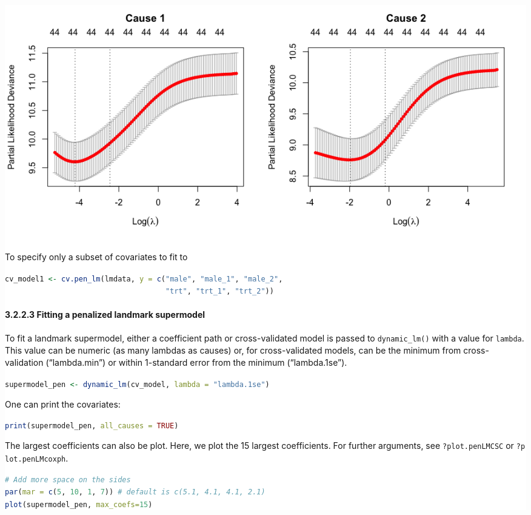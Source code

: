 <img src="man/figures/README-cvplot-1.png" width="100%" />

To specify only a subset of covariates to fit to

``` r
cv_model1 <- cv.pen_lm(lmdata, y = c("male", "male_1", "male_2", 
                                     "trt", "trt_1", "trt_2"))
```

#### 3.2.2.3 Fitting a penalized landmark supermodel

To fit a landmark supermodel, either a coefficient path or
cross-validated model is passed to `dynamic_lm()` with a value for
`lambda`. This value can be numeric (as many lambdas as causes) or, for
cross-validated models, can be the minimum from cross-validation
(“lambda.min”) or within 1-standard error from the minimum
(“lambda.1se”).

``` r
supermodel_pen <- dynamic_lm(cv_model, lambda = "lambda.1se")
```

One can print the covariates:

``` r
print(supermodel_pen, all_causes = TRUE)
```

The largest coefficients can also be plot. Here, we plot the 15 largest
coefficients. For further arguments, see `?plot.penLMCSC` or
`?plot.penLMcoxph`.

``` r
# Add more space on the sides
par(mar = c(5, 10, 1, 7)) # default is c(5.1, 4.1, 4.1, 2.1)
plot(supermodel_pen, max_coefs=15)
```
